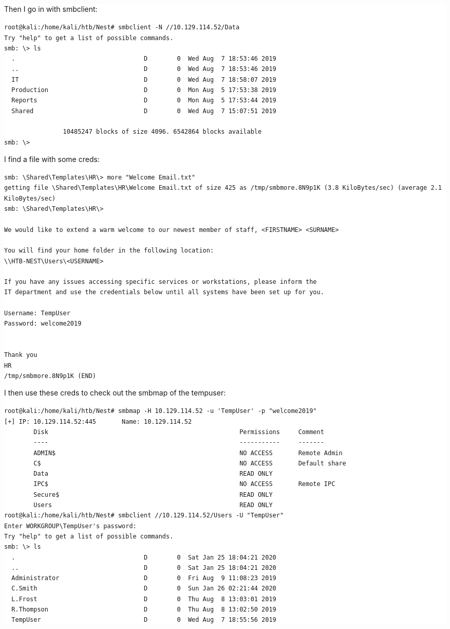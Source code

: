 Then I go in with smbclient:

```
root@kali:/home/kali/htb/Nest# smbclient -N //10.129.114.52/Data
Try "help" to get a list of possible commands.
smb: \> ls
  .                                   D        0  Wed Aug  7 18:53:46 2019
  ..                                  D        0  Wed Aug  7 18:53:46 2019
  IT                                  D        0  Wed Aug  7 18:58:07 2019
  Production                          D        0  Mon Aug  5 17:53:38 2019
  Reports                             D        0  Mon Aug  5 17:53:44 2019
  Shared                              D        0  Wed Aug  7 15:07:51 2019

                10485247 blocks of size 4096. 6542864 blocks available
smb: \> 
```

I find a file with some creds:

```
smb: \Shared\Templates\HR\> more "Welcome Email.txt"
getting file \Shared\Templates\HR\Welcome Email.txt of size 425 as /tmp/smbmore.8N9p1K (3.8 KiloBytes/sec) (average 2.1 KiloBytes/sec)
smb: \Shared\Templates\HR\> 

We would like to extend a warm welcome to our newest member of staff, <FIRSTNAME> <SURNAME>

You will find your home folder in the following location: 
\\HTB-NEST\Users\<USERNAME>

If you have any issues accessing specific services or workstations, please inform the 
IT department and use the credentials below until all systems have been set up for you.

Username: TempUser
Password: welcome2019


Thank you
HR
/tmp/smbmore.8N9p1K (END)

```

I then use these creds to check out the smbmap of the tempuser:

```
root@kali:/home/kali/htb/Nest# smbmap -H 10.129.114.52 -u 'TempUser' -p "welcome2019"
[+] IP: 10.129.114.52:445       Name: 10.129.114.52                                     
        Disk                                                    Permissions     Comment
        ----                                                    -----------     -------
        ADMIN$                                                  NO ACCESS       Remote Admin
        C$                                                      NO ACCESS       Default share
        Data                                                    READ ONLY
        IPC$                                                    NO ACCESS       Remote IPC
        Secure$                                                 READ ONLY
        Users                                                   READ ONLY
root@kali:/home/kali/htb/Nest# smbclient //10.129.114.52/Users -U "TempUser"
Enter WORKGROUP\TempUser's password: 
Try "help" to get a list of possible commands.
smb: \> ls
  .                                   D        0  Sat Jan 25 18:04:21 2020
  ..                                  D        0  Sat Jan 25 18:04:21 2020
  Administrator                       D        0  Fri Aug  9 11:08:23 2019
  C.Smith                             D        0  Sun Jan 26 02:21:44 2020
  L.Frost                             D        0  Thu Aug  8 13:03:01 2019
  R.Thompson                          D        0  Thu Aug  8 13:02:50 2019
  TempUser                            D        0  Wed Aug  7 18:55:56 2019
```